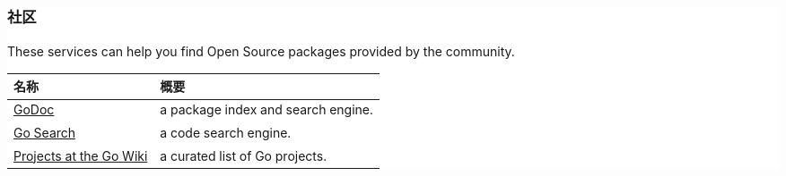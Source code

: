 ### 社区

These services can help you find Open Source packages provided by the community.

 名称                                                              | 概要
:------------------------------------------------------------------|:-----------------------------------
 [GoDoc](https://godoc.org/)                                       | a package index and search engine.
 [Go Search](http://go-search.org/)                                | a code search engine.
 [Projects at the Go Wiki](https://golang.google.cn/wiki/Projects) | a curated list of Go projects.




